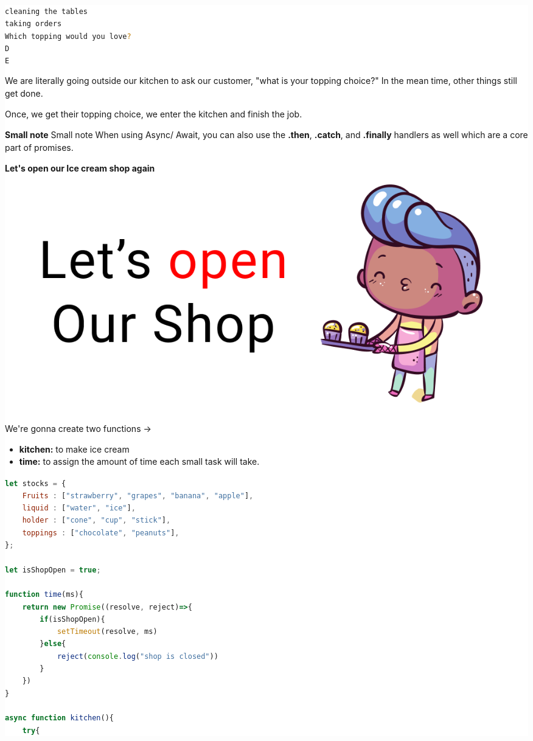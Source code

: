 ```bash
cleaning the tables
taking orders
Which topping would you love?
D
E
```
We are literally going outside our kitchen to ask our customer, "what is your topping choice?" In the mean time, other things still get done.

Once, we get their topping choice, we enter the kitchen and finish the job.

**Small note**
Small note
When using Async/ Await, you can also use the **.then**, **.catch**, and **.finally** handlers as well which are a core part of promises.

**Let's open our Ice cream shop again**
![Lets open our shop](assets/openOurShop.png)

We're gonna create two functions ->
- **kitchen:** to make ice cream
- **time:** to assign the amount of time each small task will take.

```js
let stocks = {
    Fruits : ["strawberry", "grapes", "banana", "apple"],
    liquid : ["water", "ice"],
    holder : ["cone", "cup", "stick"],
    toppings : ["chocolate", "peanuts"],
};

let isShopOpen = true;

function time(ms){
    return new Promise((resolve, reject)=>{
        if(isShopOpen){
            setTimeout(resolve, ms)
        }else{
            reject(console.log("shop is closed"))
        }
    })
}

async function kitchen(){
    try{
```
